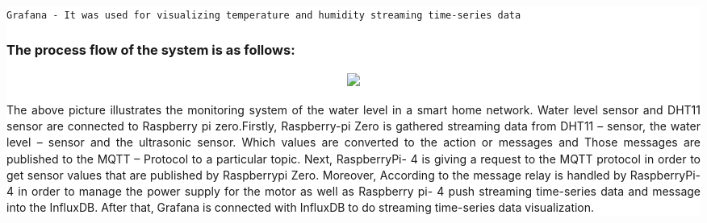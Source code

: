   ```
  Grafana - It was used for visualizing temperature and humidity streaming time-series data
  ```
  
 
<h3 align="left"> The process flow of the system is as follows:
  
</h3>

  
<p align="center">
  <img width="1500" src="https://user-images.githubusercontent.com/74568334/139573143-c6fdee30-5c51-4021-abb5-1040a6ec902c.jpg">
</p>

 <p style= 'text-align: justify;'> The above picture illustrates the monitoring system of the water level in a smart home network. Water  level sensor and DHT11 sensor are connected to Raspberry pi zero.Firstly, Raspberry-pi Zero is gathered streaming data from DHT11 – sensor, the water level – sensor and the ultrasonic sensor. Which values are converted to the action or messages and Those messages are published to the MQTT – Protocol to a particular topic. Next, RaspberryPi- 4 is giving a request to the MQTT protocol in order to get sensor values that are published by Raspberrypi Zero. Moreover, According to the message relay is handled by RaspberryPi- 4 in order to manage the power supply for the motor as well as Raspberry pi- 4 push streaming time-series data and message into the InfluxDB. After that,  Grafana is connected with InfluxDB to do streaming time-series data visualization.</p>

